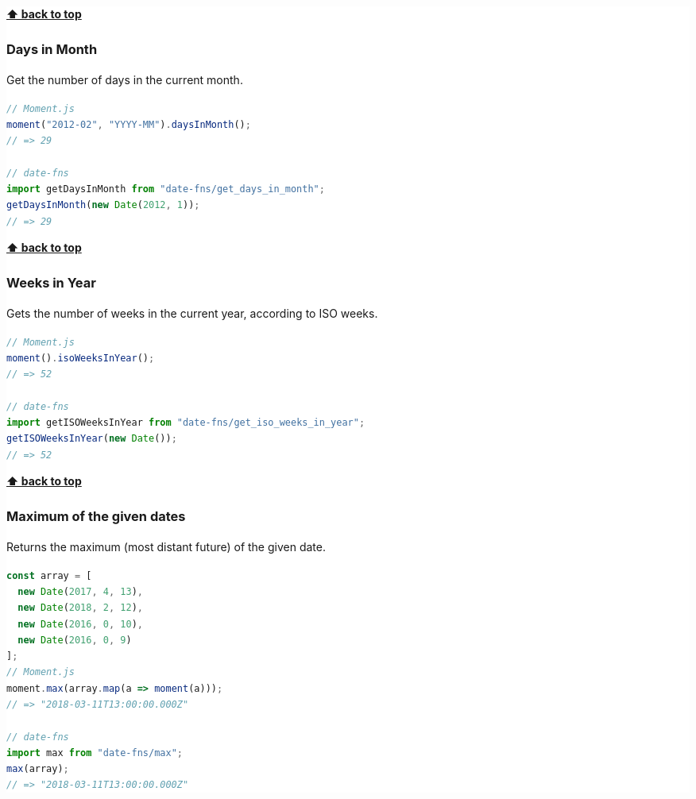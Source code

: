 **[⬆ back to top](#quick-links)**

### Days in Month

Get the number of days in the current month.

```js
// Moment.js
moment("2012-02", "YYYY-MM").daysInMonth();
// => 29

// date-fns
import getDaysInMonth from "date-fns/get_days_in_month";
getDaysInMonth(new Date(2012, 1));
// => 29
```

**[⬆ back to top](#quick-links)**

### Weeks in Year

Gets the number of weeks in the current year, according to ISO weeks.

```js
// Moment.js
moment().isoWeeksInYear();
// => 52

// date-fns
import getISOWeeksInYear from "date-fns/get_iso_weeks_in_year";
getISOWeeksInYear(new Date());
// => 52
```

**[⬆ back to top](#quick-links)**

### Maximum of the given dates

Returns the maximum (most distant future) of the given date.

```js
const array = [
  new Date(2017, 4, 13),
  new Date(2018, 2, 12),
  new Date(2016, 0, 10),
  new Date(2016, 0, 9)
];
// Moment.js
moment.max(array.map(a => moment(a)));
// => "2018-03-11T13:00:00.000Z"

// date-fns
import max from "date-fns/max";
max(array);
// => "2018-03-11T13:00:00.000Z"
```
